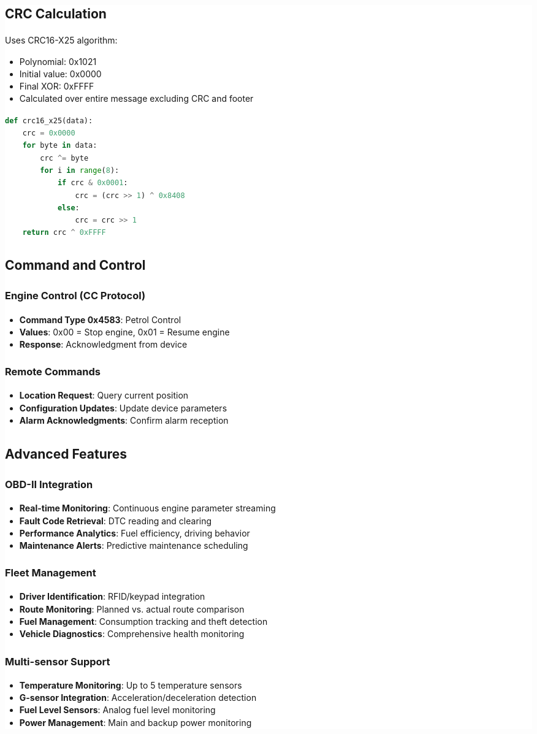 ## CRC Calculation

Uses CRC16-X25 algorithm:
- Polynomial: 0x1021
- Initial value: 0x0000
- Final XOR: 0xFFFF
- Calculated over entire message excluding CRC and footer

```python
def crc16_x25(data):
    crc = 0x0000
    for byte in data:
        crc ^= byte
        for i in range(8):
            if crc & 0x0001:
                crc = (crc >> 1) ^ 0x8408
            else:
                crc = crc >> 1
    return crc ^ 0xFFFF
```

## Command and Control

### Engine Control (CC Protocol)
- **Command Type 0x4583**: Petrol Control
- **Values**: 0x00 = Stop engine, 0x01 = Resume engine
- **Response**: Acknowledgment from device

### Remote Commands
- **Location Request**: Query current position
- **Configuration Updates**: Update device parameters
- **Alarm Acknowledgments**: Confirm alarm reception

## Advanced Features

### OBD-II Integration
- **Real-time Monitoring**: Continuous engine parameter streaming
- **Fault Code Retrieval**: DTC reading and clearing
- **Performance Analytics**: Fuel efficiency, driving behavior
- **Maintenance Alerts**: Predictive maintenance scheduling

### Fleet Management
- **Driver Identification**: RFID/keypad integration
- **Route Monitoring**: Planned vs. actual route comparison
- **Fuel Management**: Consumption tracking and theft detection
- **Vehicle Diagnostics**: Comprehensive health monitoring

### Multi-sensor Support
- **Temperature Monitoring**: Up to 5 temperature sensors
- **G-sensor Integration**: Acceleration/deceleration detection
- **Fuel Level Sensors**: Analog fuel level monitoring
- **Power Management**: Main and backup power monitoring
